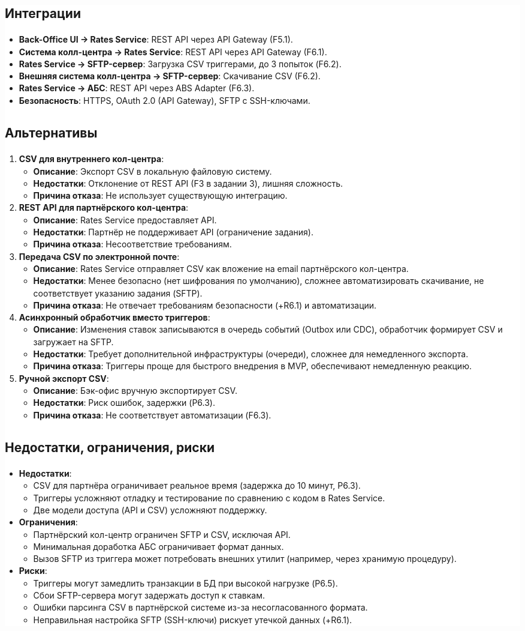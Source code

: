 ## Интеграции
- **Back-Office UI → Rates Service**: REST API через API Gateway (F5.1).
- **Система колл-центра → Rates Service**: REST API через API Gateway (F6.1).
- **Rates Service → SFTP-сервер**: Загрузка CSV триггерами, до 3 попыток (F6.2).
- **Внешняя система колл-центра → SFTP-сервер**: Скачивание CSV (F6.2).
- **Rates Service → АБС**: REST API через ABS Adapter (F6.3).
- **Безопасность**: HTTPS, OAuth 2.0 (API Gateway), SFTP с SSH-ключами.

## Альтернативы
1. **CSV для внутреннего кол-центра**:
    - **Описание**: Экспорт CSV в локальную файловую систему.
    - **Недостатки**: Отклонение от REST API (F3 в задании 3), лишняя сложность.
    - **Причина отказа**: Не использует существующую интеграцию.
2. **REST API для партнёрского кол-центра**:
    - **Описание**: Rates Service предоставляет API.
    - **Недостатки**: Партнёр не поддерживает API (ограничение задания).
    - **Причина отказа**: Несоответствие требованиям.
3. **Передача CSV по электронной почте**:
    - **Описание**: Rates Service отправляет CSV как вложение на email партнёрского кол-центра.
    - **Недостатки**: Менее безопасно (нет шифрования по умолчанию), сложнее автоматизировать скачивание, не соответствует указанию задания (SFTP).
    - **Причина отказа**: Не отвечает требованиям безопасности (+R6.1) и автоматизации.
4. **Асинхронный обработчик вместо триггеров**:
    - **Описание**: Изменения ставок записываются в очередь событий (Outbox или CDC), обработчик формирует CSV и загружает на SFTP.
    - **Недостатки**: Требует дополнительной инфраструктуры (очереди), сложнее для немедленного экспорта.
    - **Причина отказа**: Триггеры проще для быстрого внедрения в MVP, обеспечивают немедленную реакцию.
5. **Ручной экспорт CSV**:
    - **Описание**: Бэк-офис вручную экспортирует CSV.
    - **Недостатки**: Риск ошибок, задержки (P6.3).
    - **Причина отказа**: Не соответствует автоматизации (F6.3).

## Недостатки, ограничения, риски
- **Недостатки**:
    - CSV для партнёра ограничивает реальное время (задержка до 10 минут, P6.3).
    - Триггеры усложняют отладку и тестирование по сравнению с кодом в Rates Service.
    - Две модели доступа (API и CSV) усложняют поддержку.
- **Ограничения**:
    - Партнёрский кол-центр ограничен SFTP и CSV, исключая API.
    - Минимальная доработка АБС ограничивает формат данных.
    - Вызов SFTP из триггера может потребовать внешних утилит (например, через хранимую процедуру).
- **Риски**:
    - Триггеры могут замедлить транзакции в БД при высокой нагрузке (P6.5).
    - Сбои SFTP-сервера могут задержать доступ к ставкам.
    - Ошибки парсинга CSV в партнёрской системе из-за несогласованного формата.
    - Неправильная настройка SFTP (SSH-ключи) рискует утечкой данных (+R6.1).